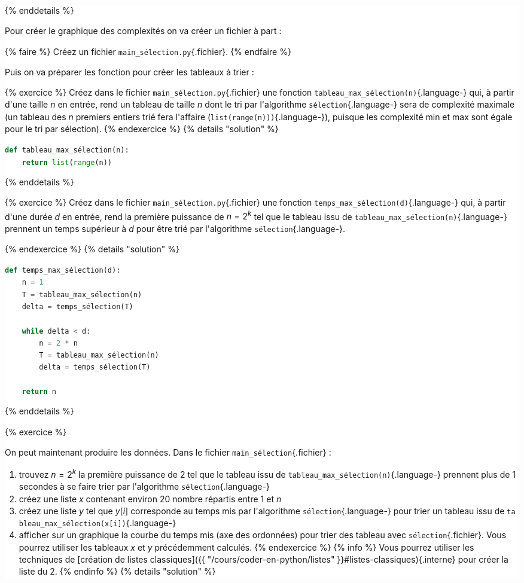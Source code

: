 {% enddetails %}

Pour créer le graphique des complexités on va créer un fichier à part :

{% faire %}
Créez un fichier `main_sélection.py`{.fichier}.
{% endfaire %}

Puis on va préparer les fonction pour créer les tableaux à trier :

{% exercice %}
Créez dans le fichier `main_sélection.py`{.fichier} une fonction `tableau_max_sélection(n)`{.language-} qui, à partir d'une taille $n$ en entrée, rend un tableau de taille $n$ dont le tri par l'algorithme `sélection`{.language-} sera de complexité maximale (un tableau des $n$ premiers entiers trié fera l'affaire (`list(range(n)))`{.language-}), puisque les complexité min et max sont égale pour le tri par sélection).
{% endexercice %}
{% details "solution" %}

```python
def tableau_max_sélection(n):
    return list(range(n))
```

{% enddetails %}

{% exercice %}
Créez dans le fichier `main_sélection.py`{.fichier} une fonction `temps_max_sélection(d)`{.language-} qui, à partir d'une durée $d$ en entrée, rend la première puissance de $n = 2^k$ tel que le tableau issu de `tableau_max_sélection(n)`{.language-} prennent un temps supérieur à $d$ pour être trié par l'algorithme `sélection`{.language-}.

{% endexercice %}
{% details "solution" %}

```python
def temps_max_sélection(d):
    n = 1
    T = tableau_max_sélection(n)
    delta = temps_sélection(T)

    while delta < d:
        n = 2 * n
        T = tableau_max_sélection(n)
        delta = temps_sélection(T)

    return n
```

{% enddetails %}

{% exercice %}

On peut maintenant produire les données. Dans le fichier `main_sélection`{.fichier} :

1. trouvez $n = 2^k$ la première puissance de $2$ tel que le tableau issu de `tableau_max_sélection(n)`{.language-} prennent plus de 1 secondes à se faire trier par l'algorithme `sélection`{.language-}
2. créez une liste $x$ contenant environ $20$ nombre répartis entre $1$ et $n$
3. créez une liste $y$ tel que $y[i]$ corresponde au temps mis par l'algorithme `sélection`{.language-} pour trier un tableau issu de `tableau_max_sélection(x[i])`{.language-}
4. afficher sur un graphique la courbe du temps mis (axe des ordonnées) pour trier des tableau avec `sélection`{.fichier}. Vous pourrez utiliser les tableaux $x$ et $y$ précédemment calculés.
{% endexercice %}
{% info %}
Vous pourrez utiliser les techniques de [création de listes classiques]({{ "/cours/coder-en-python/listes" }}#listes-classiques){.interne} pour créer la liste du 2.
{% endinfo %}
{% details "solution" %}
